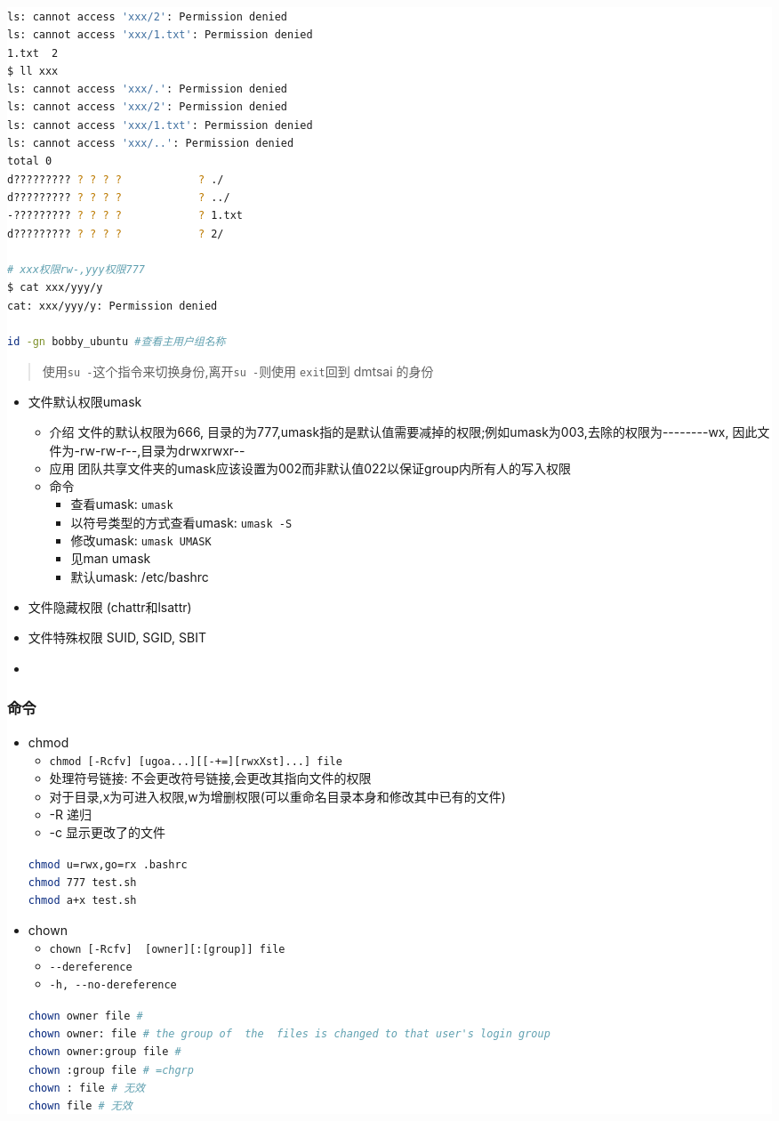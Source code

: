   ```bash
  ls: cannot access 'xxx/2': Permission denied
  ls: cannot access 'xxx/1.txt': Permission denied
  1.txt  2
  $ ll xxx
  ls: cannot access 'xxx/.': Permission denied
  ls: cannot access 'xxx/2': Permission denied
  ls: cannot access 'xxx/1.txt': Permission denied
  ls: cannot access 'xxx/..': Permission denied
  total 0
  d????????? ? ? ? ?            ? ./
  d????????? ? ? ? ?            ? ../
  -????????? ? ? ? ?            ? 1.txt
  d????????? ? ? ? ?            ? 2/

  # xxx权限rw-,yyy权限777
  $ cat xxx/yyy/y
  cat: xxx/yyy/y: Permission denied

  id -gn bobby_ubuntu #查看主用户组名称
  ```

> 使用`su -`这个指令来切换身份,离开`su -`则使用 `exit`回到 dmtsai 的身份

- 文件默认权限umask
  - 介绍
  文件的默认权限为666, 目录的为777,umask指的是默认值需要减掉的权限;例如umask为003,去除的权限为--------wx, 因此文件为-rw-rw-r--,目录为drwxrwxr--
  - 应用
  团队共享文件夹的umask应该设置为002而非默认值022以保证group内所有人的写入权限
  - 命令
    - 查看umask: `umask`
    - 以符号类型的方式查看umask: `umask -S`
    - 修改umask: `umask UMASK`
    - 见man umask
    - 默认umask: /etc/bashrc

- 文件隐藏权限 (chattr和lsattr)

- 文件特殊权限 SUID, SGID, SBIT

-

### 命令

- chmod
  - `chmod [-Rcfv] [ugoa...][[-+=][rwxXst]...] file`
  - 处理符号链接: 不会更改符号链接,会更改其指向文件的权限
  - 对于目录,x为可进入权限,w为增删权限(可以重命名目录本身和修改其中已有的文件)
  - -R 递归
  - -c 显示更改了的文件
  ```bash
  chmod u=rwx,go=rx .bashrc
  chmod 777 test.sh
  chmod a+x test.sh
  ```
- chown
  - `chown [-Rcfv]  [owner][:[group]] file`
  - `--dereference`
  - `-h, --no-dereference`
  ```bash
  chown owner file #
  chown owner: file # the group of  the  files is changed to that user's login group
  chown owner:group file #
  chown :group file # =chgrp
  chown : file # 无效
  chown file # 无效

  ```